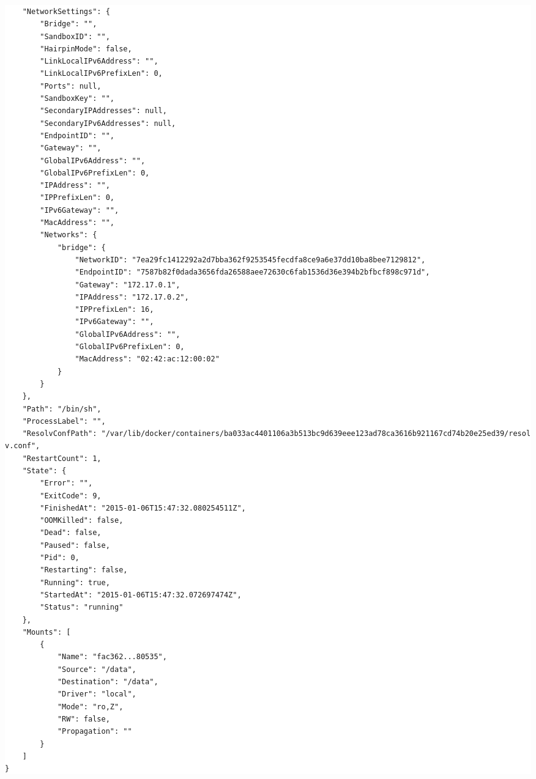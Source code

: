		"NetworkSettings": {
			"Bridge": "",
			"SandboxID": "",
			"HairpinMode": false,
			"LinkLocalIPv6Address": "",
			"LinkLocalIPv6PrefixLen": 0,
			"Ports": null,
			"SandboxKey": "",
			"SecondaryIPAddresses": null,
			"SecondaryIPv6Addresses": null,
			"EndpointID": "",
			"Gateway": "",
			"GlobalIPv6Address": "",
			"GlobalIPv6PrefixLen": 0,
			"IPAddress": "",
			"IPPrefixLen": 0,
			"IPv6Gateway": "",
			"MacAddress": "",
			"Networks": {
				"bridge": {
					"NetworkID": "7ea29fc1412292a2d7bba362f9253545fecdfa8ce9a6e37dd10ba8bee7129812",
					"EndpointID": "7587b82f0dada3656fda26588aee72630c6fab1536d36e394b2bfbcf898c971d",
					"Gateway": "172.17.0.1",
					"IPAddress": "172.17.0.2",
					"IPPrefixLen": 16,
					"IPv6Gateway": "",
					"GlobalIPv6Address": "",
					"GlobalIPv6PrefixLen": 0,
					"MacAddress": "02:42:ac:12:00:02"
				}
			}
		},
		"Path": "/bin/sh",
		"ProcessLabel": "",
		"ResolvConfPath": "/var/lib/docker/containers/ba033ac4401106a3b513bc9d639eee123ad78ca3616b921167cd74b20e25ed39/resolv.conf",
		"RestartCount": 1,
		"State": {
			"Error": "",
			"ExitCode": 9,
			"FinishedAt": "2015-01-06T15:47:32.080254511Z",
			"OOMKilled": false,
			"Dead": false,
			"Paused": false,
			"Pid": 0,
			"Restarting": false,
			"Running": true,
			"StartedAt": "2015-01-06T15:47:32.072697474Z",
			"Status": "running"
		},
		"Mounts": [
			{
				"Name": "fac362...80535",
				"Source": "/data",
				"Destination": "/data",
				"Driver": "local",
				"Mode": "ro,Z",
				"RW": false,
				"Propagation": ""
			}
		]
	}
